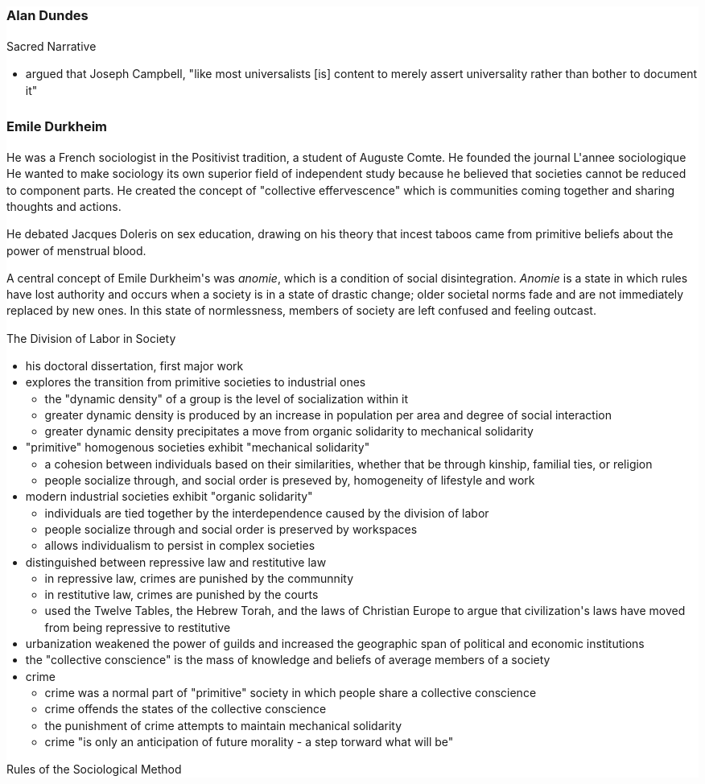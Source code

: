 ### Alan Dundes

Sacred Narrative

- argued that Joseph Campbell, "like most universalists [is] content to merely assert universality rather than bother to document it"

### Emile Durkheim

He was a French sociologist in the Positivist tradition, a student of Auguste Comte. He founded the journal L'annee sociologique He wanted to make sociology its own superior field of independent study because he believed that societies cannot be reduced to component parts. He created the concept of "collective effervescence" which is communities coming together and sharing thoughts and actions.

He debated Jacques Doleris on sex education, drawing on his theory that incest taboos came from primitive beliefs about the power of menstrual blood.

A central concept of Emile Durkheim's was *anomie*, which is a condition of social disintegration. *Anomie* is a state in which rules have lost authority and occurs when a society is in a state of drastic change; older societal norms fade and are not immediately replaced by new ones. In this state of normlessness, members of society are left confused and feeling outcast.

The Division of Labor in Society

- his doctoral dissertation, first major work
- explores the transition from primitive societies to industrial ones
  - the "dynamic density" of a group is the level of socialization within it
  - greater dynamic density is produced by an increase in population per area and degree of social interaction
  - greater dynamic density precipitates a move from organic solidarity to mechanical solidarity
- "primitive" homogenous societies exhibit "mechanical solidarity"
  - a cohesion between individuals based on their similarities, whether that be through kinship, familial ties, or religion
  - people socialize through, and social order is preseved by, homogeneity of lifestyle and work
- modern industrial societies exhibit "organic solidarity"
  - individuals are tied together by the interdependence caused by the division of labor
  - people socialize through and social order is preserved by workspaces
  - allows individualism to persist in complex societies
- distinguished between repressive law and restitutive law
  - in repressive law, crimes are punished by the communnity
  - in restitutive law, crimes are punished by the courts
  - used the Twelve Tables, the Hebrew Torah, and the laws of Christian Europe to argue that civilization's laws have moved from being repressive to restitutive
- urbanization weakened the power of guilds and increased the geographic span of political and economic institutions
- the "collective conscience" is the mass of knowledge and beliefs of average members of a society
- crime
  - crime was a normal part of "primitive" society in which people share a collective conscience
  - crime offends the states of the collective conscience
  - the punishment of crime attempts to maintain mechanical solidarity
  - crime "is only an anticipation of future morality - a step torward what will be"

Rules of the Sociological Method
